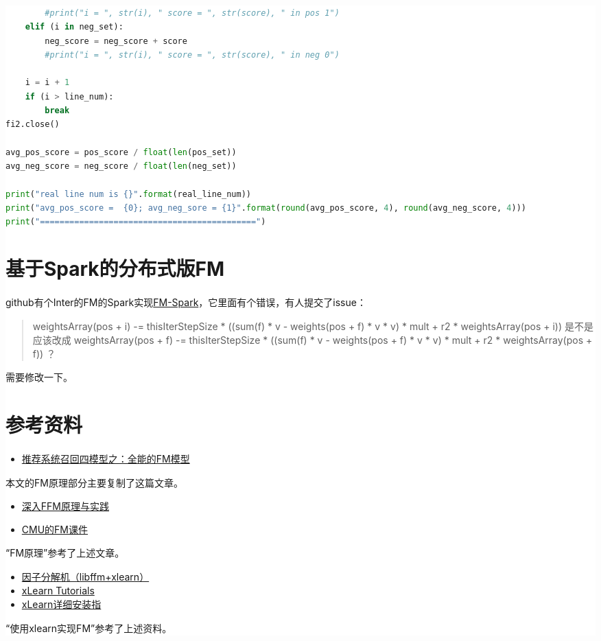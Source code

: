 ```python
        #print("i = ", str(i), " score = ", str(score), " in pos 1")
    elif (i in neg_set):
        neg_score = neg_score + score
        #print("i = ", str(i), " score = ", str(score), " in neg 0")
    
    i = i + 1
    if (i > line_num):
        break
fi2.close()

avg_pos_score = pos_score / float(len(pos_set))
avg_neg_score = neg_score / float(len(neg_set))

print("real line num is {}".format(real_line_num))
print("avg_pos_score =  {0}; avg_neg_sore = {1}".format(round(avg_pos_score, 4), round(avg_neg_score, 4)))
print("============================================")   
```



# 基于Spark的分布式版FM

github有个Inter的FM的Spark实现[FM-Spark](https://github.com/Intel-bigdata/FM-Spark)，它里面有个错误，有人提交了issue：

>weightsArray(pos + i) -= thisIterStepSize * ((sum(f) * v - weights(pos + f) * v * v) * mult + r2 * weightsArray(pos + i))
>是不是应该改成
>weightsArray(pos + f) -= thisIterStepSize * ((sum(f) * v - weights(pos + f) * v * v) * mult + r2 * weightsArray(pos + f))
>？

需要修改一下。



# 参考资料

* [推荐系统召回四模型之：全能的FM模型](https://zhuanlan.zhihu.com/p/58160982)

本文的FM原理部分主要复制了这篇文章。

* [深入FFM原理与实践](https://tech.meituan.com/2016/03/03/deep-understanding-of-ffm-principles-and-practices.html)

* [CMU的FM课件](http://www.cs.cmu.edu/~wcohen/10-605/2015-guest-lecture/FM.pdf)

“FM原理”参考了上述文章。

* [因子分解机（libffm+xlearn）](https://blog.csdn.net/songbinxu/article/details/79662665)
* [xLearn Tutorials](https://xlearn-doc-cn.readthedocs.io/en/latest/tutorial/index.html)
* [xLearn详细安装指](https://xlearn-doc-cn.readthedocs.io/en/latest/install/index.html)

“使用xlearn实现FM”参考了上述资料。
